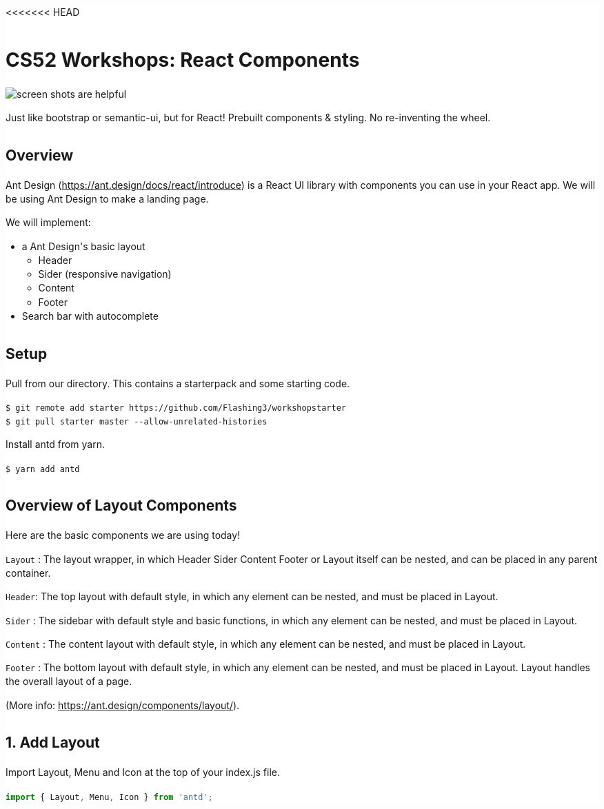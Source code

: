 <<<<<<< HEAD
# CS52 Workshops:  React Components

![screen shots are helpful](https://media.giphy.com/media/pyrgZQBxeWq5zx7sFQ/giphy.gif)

Just like bootstrap or semantic-ui, but for React! Prebuilt components & styling. No re-inventing the wheel.

## Overview

Ant Design (https://ant.design/docs/react/introduce) is a React UI library with components you can use in your React app.
We will be using Ant Design to make a landing page.

We will implement:
* a Ant Design's basic layout
    * Header
    * Sider (responsive navigation)
    * Content
    * Footer
* Search bar with autocomplete

## Setup

Pull from our directory. This contains a starterpack and some starting code.
```
$ git remote add starter https://github.com/Flashing3/workshopstarter
$ git pull starter master --allow-unrelated-histories
```

Install antd from yarn.
```
$ yarn add antd
```

## Overview of Layout Components
Here are the basic components we are using today!

```Layout``` : The layout wrapper, in which Header Sider Content Footer or Layout itself can be nested, and can be placed in any parent container.

```Header```: The top layout with default style, in which any element can be nested, and must be placed in Layout.

```Sider``` : The sidebar with default style and basic functions, in which any element can be nested, and must be placed in Layout.

```Content``` : The content layout with default style, in which any element can be nested, and must be placed in Layout.

```Footer``` : The bottom layout with default style, in which any element can be nested, and must be placed in Layout.
Layout handles the overall layout of a page.

(More info: https://ant.design/components/layout/).


## 1. Add Layout

Import Layout, Menu and Icon at the top of your index.js file.
```javascript
import { Layout, Menu, Icon } from 'antd';
```
